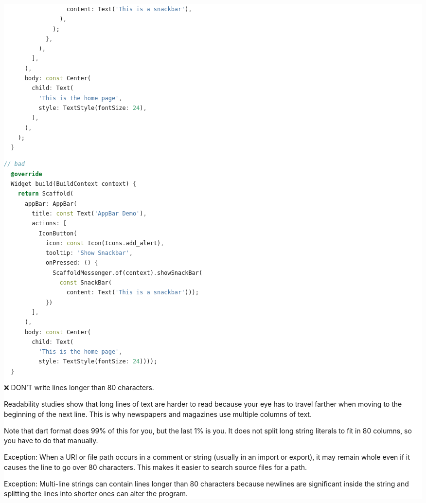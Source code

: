```dart
                  content: Text('This is a snackbar'),
                ),
              );
            },
          ),
        ],
      ),
      body: const Center(
        child: Text(
          'This is the home page',
          style: TextStyle(fontSize: 24),
        ),
      ),
    );
  }
```

```dart
// bad
  @override
  Widget build(BuildContext context) {
    return Scaffold(
      appBar: AppBar(
        title: const Text('AppBar Demo'),
        actions: [
          IconButton(
            icon: const Icon(Icons.add_alert),
            tooltip: 'Show Snackbar',
            onPressed: () {
              ScaffoldMessenger.of(context).showSnackBar(
                const SnackBar(
                  content: Text('This is a snackbar')));
            })
        ],
      ),
      body: const Center(
        child: Text(
          'This is the home page',
          style: TextStyle(fontSize: 24))));
  }
```

❌ DON’T write lines longer than 80 characters.

Readability studies show that long lines of text are harder to read because your eye has to travel farther when moving to the beginning of the next line. This is why newspapers and magazines use multiple columns of text.

Note that dart format does 99% of this for you, but the last 1% is you. It does not split long string literals to fit in 80 columns, so you have to do that manually.

Exception: When a URI or file path occurs in a comment or string (usually in an import or export), it may remain whole even if it causes the line to go over 80 characters. This makes it easier to search source files for a path.

Exception: Multi-line strings can contain lines longer than 80 characters because newlines are significant inside the string and splitting the lines into shorter ones can alter the program.
